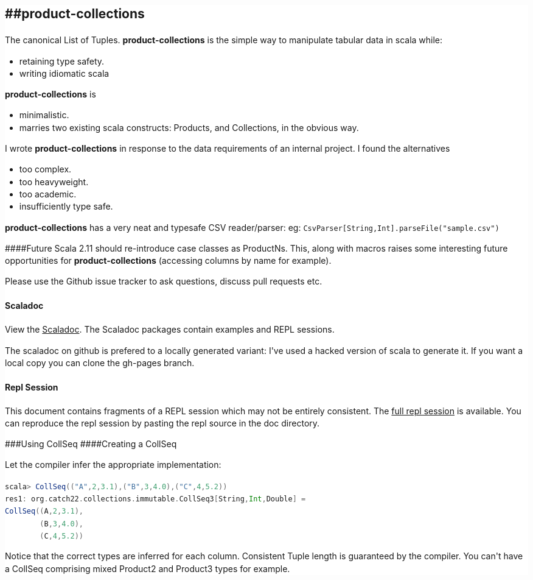 ##product-collections
-------------

The canonical List of Tuples.  **product-collections** is the simple way to manipulate tabular data in scala while:

 - retaining type safety.
 - writing idiomatic scala

**product-collections** is 
 - minimalistic.
 - marries two existing scala constructs: Products, and Collections, in the obvious way.  

I wrote **product-collections** in response to the data requirements of an internal project.  I found the alternatives 
 - too complex.
 - too heavyweight.
 - too academic.
 - insufficiently type safe.  

**product-collections** has a very neat and typesafe CSV reader/parser: eg: `CsvParser[String,Int].parseFile("sample.csv")`

####Future
Scala 2.11 should re-introduce case classes as ProductNs. This, along with macros  raises some interesting future opportunities for **product-collections** (accessing columns by name for example).

Please use the Github issue tracker to ask questions, discuss pull requests etc.

#### Scaladoc

View the [Scaladoc](http://marklister.github.io/product-collections/target/scala-2.10/api/#org.catch22.collections.package).  The Scaladoc packages contain examples and REPL sessions.

The scaladoc on github is prefered to a locally generated variant:  I've used a hacked version of scala to generate it.  If you want a local copy you can clone the gh-pages branch.

#### Repl Session

This document contains fragments of a REPL session which may not be entirely consistent.  The [full repl session](https://github.com/marklister/product-collections/blob/master/doc/repl-output.md) is available.  You can reproduce the repl session by pasting the repl source in the doc directory.

###Using CollSeq
####Creating a CollSeq

Let the compiler infer the appropriate implementation:
```scala
scala> CollSeq(("A",2,3.1),("B",3,4.0),("C",4,5.2))
res1: org.catch22.collections.immutable.CollSeq3[String,Int,Double] = 
CollSeq((A,2,3.1),
        (B,3,4.0),
        (C,4,5.2))
```
Notice that the correct types are inferred for each column.  Consistent Tuple length is guaranteed by the compiler.  You can't have a CollSeq comprising mixed Product2 and Product3 types for example.
